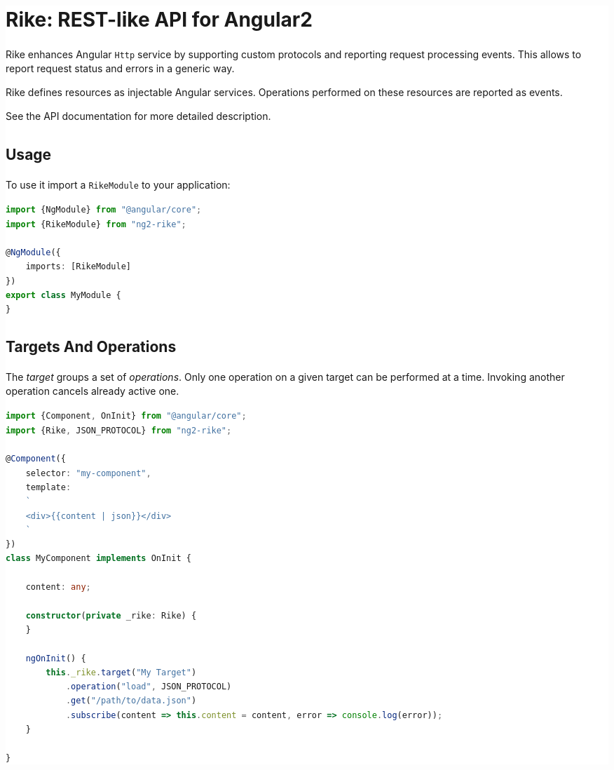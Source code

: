 Rike: REST-like API for Angular2
================================

Rike enhances Angular `Http` service by supporting custom protocols and reporting request processing events.
This allows to report request status and errors in a generic way.

Rike defines resources as injectable Angular services. Operations performed on these resources are reported as events.

See the API documentation for more detailed description.

Usage
-----

To use it import a `RikeModule` to your application:
```typescript
import {NgModule} from "@angular/core";
import {RikeModule} from "ng2-rike";

@NgModule({
    imports: [RikeModule]
})
export class MyModule {
}
```

Targets And Operations
----------------------

The _target_ groups a set of _operations_. Only one operation on a given target can be performed at a time.
Invoking another operation cancels already active one.

```typescript
import {Component, OnInit} from "@angular/core";
import {Rike, JSON_PROTOCOL} from "ng2-rike";

@Component({
    selector: "my-component",
    template:
    `
    <div>{{content | json}}</div>
    `
})
class MyComponent implements OnInit {

    content: any;

    constructor(private _rike: Rike) {
    }
  
    ngOnInit() {
        this._rike.target("My Target")
            .operation("load", JSON_PROTOCOL)
            .get("/path/to/data.json")
            .subscribe(content => this.content = content, error => console.log(error));
    }

}
```
